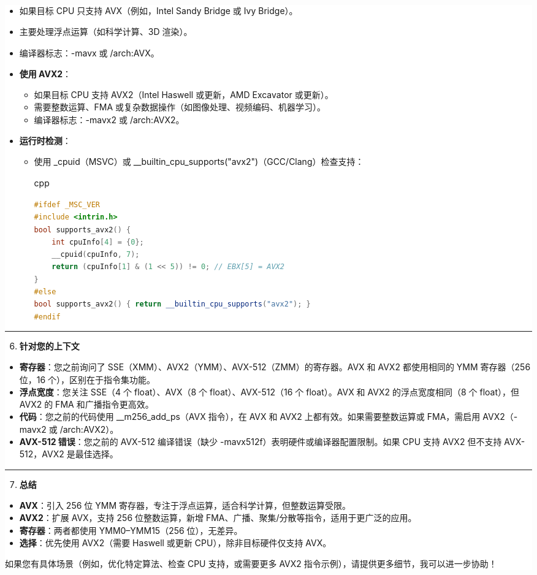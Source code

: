   - 如果目标 CPU 只支持 AVX（例如，Intel Sandy Bridge 或 Ivy Bridge）。
  - 主要处理浮点运算（如科学计算、3D 渲染）。
  - 编译器标志：-mavx 或 /arch:AVX。

- **使用 AVX2**：

  - 如果目标 CPU 支持 AVX2（Intel Haswell 或更新，AMD Excavator 或更新）。
  - 需要整数运算、FMA 或复杂数据操作（如图像处理、视频编码、机器学习）。
  - 编译器标志：-mavx2 或 /arch:AVX2。

- **运行时检测**：

  - 使用 _cpuid（MSVC）或 __builtin_cpu_supports("avx2")（GCC/Clang）检查支持：

    cpp

    ```cpp
    #ifdef _MSC_VER
    #include <intrin.h>
    bool supports_avx2() {
        int cpuInfo[4] = {0};
        __cpuid(cpuInfo, 7);
        return (cpuInfo[1] & (1 << 5)) != 0; // EBX[5] = AVX2
    }
    #else
    bool supports_avx2() { return __builtin_cpu_supports("avx2"); }
    #endif
    ```

------

6. **针对您的上下文**

- **寄存器**：您之前询问了 SSE（XMM）、AVX2（YMM）、AVX-512（ZMM）的寄存器。AVX 和 AVX2 都使用相同的 YMM 寄存器（256 位，16 个），区别在于指令集功能。
- **浮点宽度**：您关注 SSE（4 个 float）、AVX（8 个 float）、AVX-512（16 个 float）。AVX 和 AVX2 的浮点宽度相同（8 个 float），但 AVX2 的 FMA 和广播指令更高效。
- **代码**：您之前的代码使用 __m256_add_ps（AVX 指令），在 AVX 和 AVX2 上都有效。如果需要整数运算或 FMA，需启用 AVX2（-mavx2 或 /arch:AVX2）。
- **AVX-512 错误**：您之前的 AVX-512 编译错误（缺少 -mavx512f）表明硬件或编译器配置限制。如果 CPU 支持 AVX2 但不支持 AVX-512，AVX2 是最佳选择。

------

7. **总结**

- **AVX**：引入 256 位 YMM 寄存器，专注于浮点运算，适合科学计算，但整数运算受限。
- **AVX2**：扩展 AVX，支持 256 位整数运算，新增 FMA、广播、聚集/分散等指令，适用于更广泛的应用。
- **寄存器**：两者都使用 YMM0–YMM15（256 位），无差异。
- **选择**：优先使用 AVX2（需要 Haswell 或更新 CPU），除非目标硬件仅支持 AVX。

如果您有具体场景（例如，优化特定算法、检查 CPU 支持，或需要更多 AVX2 指令示例），请提供更多细节，我可以进一步协助！